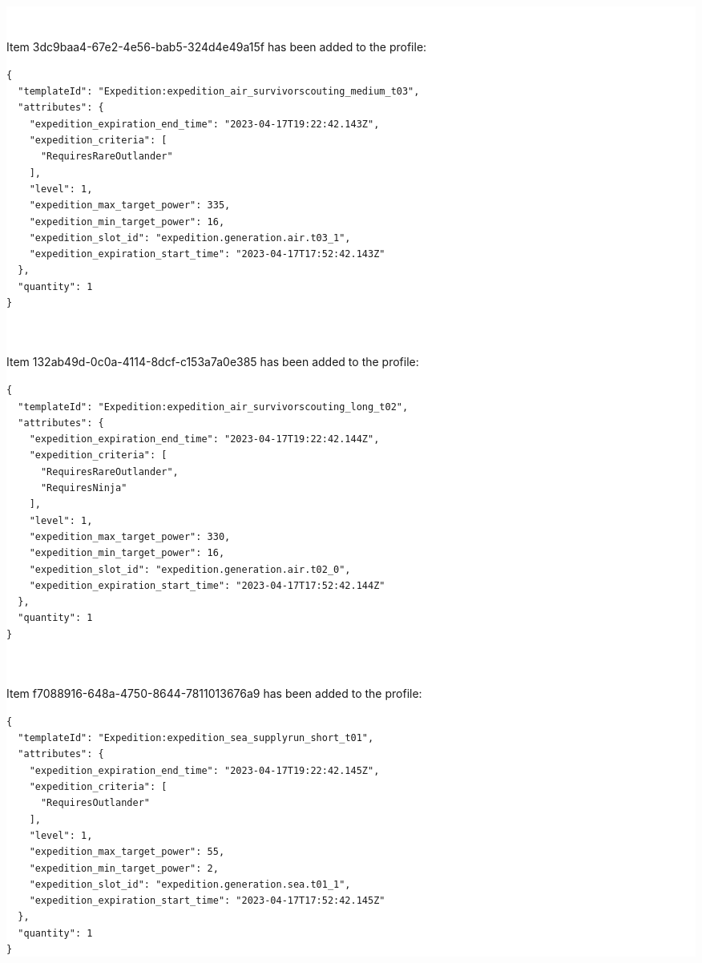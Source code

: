 <br><br>
Item 3dc9baa4-67e2-4e56-bab5-324d4e49a15f has been added to the profile:

```
{
  "templateId": "Expedition:expedition_air_survivorscouting_medium_t03",
  "attributes": {
    "expedition_expiration_end_time": "2023-04-17T19:22:42.143Z",
    "expedition_criteria": [
      "RequiresRareOutlander"
    ],
    "level": 1,
    "expedition_max_target_power": 335,
    "expedition_min_target_power": 16,
    "expedition_slot_id": "expedition.generation.air.t03_1",
    "expedition_expiration_start_time": "2023-04-17T17:52:42.143Z"
  },
  "quantity": 1
}
```

<br><br>
Item 132ab49d-0c0a-4114-8dcf-c153a7a0e385 has been added to the profile:

```
{
  "templateId": "Expedition:expedition_air_survivorscouting_long_t02",
  "attributes": {
    "expedition_expiration_end_time": "2023-04-17T19:22:42.144Z",
    "expedition_criteria": [
      "RequiresRareOutlander",
      "RequiresNinja"
    ],
    "level": 1,
    "expedition_max_target_power": 330,
    "expedition_min_target_power": 16,
    "expedition_slot_id": "expedition.generation.air.t02_0",
    "expedition_expiration_start_time": "2023-04-17T17:52:42.144Z"
  },
  "quantity": 1
}
```

<br><br>
Item f7088916-648a-4750-8644-7811013676a9 has been added to the profile:

```
{
  "templateId": "Expedition:expedition_sea_supplyrun_short_t01",
  "attributes": {
    "expedition_expiration_end_time": "2023-04-17T19:22:42.145Z",
    "expedition_criteria": [
      "RequiresOutlander"
    ],
    "level": 1,
    "expedition_max_target_power": 55,
    "expedition_min_target_power": 2,
    "expedition_slot_id": "expedition.generation.sea.t01_1",
    "expedition_expiration_start_time": "2023-04-17T17:52:42.145Z"
  },
  "quantity": 1
}
```
